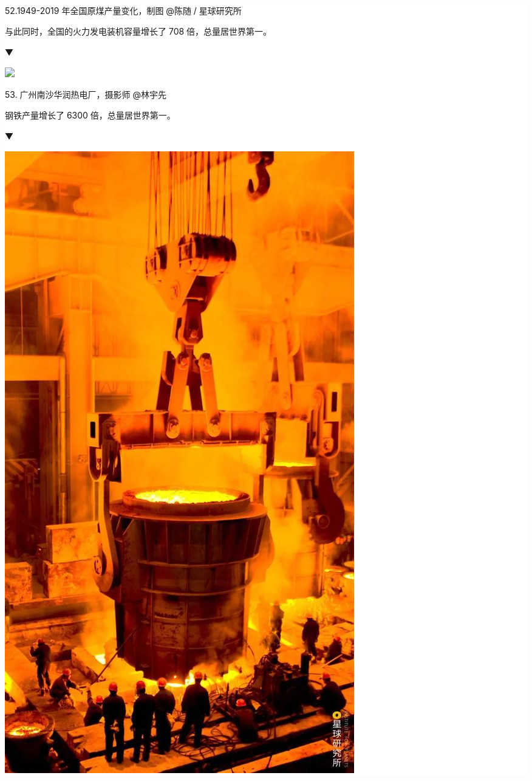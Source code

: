52.1949-2019 年全国原煤产量变化，制图 @陈随 / 星球研究所

与此同时，全国的火力发电装机容量增长了 708 倍，总量居世界第一。

▼

![](https://pic4.zhimg.com/80/v2-5e7678b1b75b7f67cbe87f68c085178b_720w.jpg?source=1940ef5c)

53\. 广州南沙华润热电厂，摄影师 @林宇先

钢铁产量增长了 6300 倍，总量居世界第一。

▼

![](https://github.com/OkamiWong/clipped-web-pages/blob/master/Images/2020-9-9%2023-41-46/f30c8e5c-1890-4b2f-818d-b183c19623b7.jpeg)